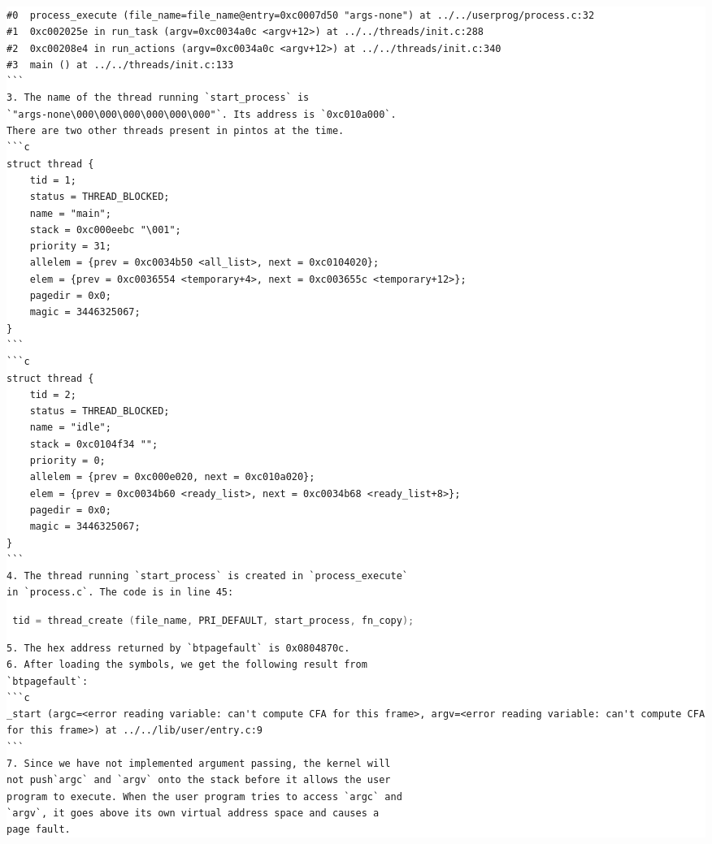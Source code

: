    #0  process_execute (file_name=file_name@entry=0xc0007d50 "args-none") at ../../userprog/process.c:32
    #1  0xc002025e in run_task (argv=0xc0034a0c <argv+12>) at ../../threads/init.c:288
    #2  0xc00208e4 in run_actions (argv=0xc0034a0c <argv+12>) at ../../threads/init.c:340
    #3  main () at ../../threads/init.c:133
    ```
    3. The name of the thread running `start_process` is 
    `"args-none\000\000\000\000\000\000"`. Its address is `0xc010a000`.
    There are two other threads present in pintos at the time.
    ```c
    struct thread {
        tid = 1;
        status = THREAD_BLOCKED;
        name = "main";
        stack = 0xc000eebc "\001";
        priority = 31;
        allelem = {prev = 0xc0034b50 <all_list>, next = 0xc0104020};
        elem = {prev = 0xc0036554 <temporary+4>, next = 0xc003655c <temporary+12>};
        pagedir = 0x0;
        magic = 3446325067;
    }
    ```
    ```c
    struct thread {
        tid = 2;
        status = THREAD_BLOCKED;
        name = "idle";
        stack = 0xc0104f34 "";
        priority = 0;
        allelem = {prev = 0xc000e020, next = 0xc010a020};
        elem = {prev = 0xc0034b60 <ready_list>, next = 0xc0034b68 <ready_list+8>};
        pagedir = 0x0;
        magic = 3446325067;
    }
    ```
    4. The thread running `start_process` is created in `process_execute` 
    in `process.c`. The code is in line 45:
   ```c
    tid = thread_create (file_name, PRI_DEFAULT, start_process, fn_copy);
   ```
    5. The hex address returned by `btpagefault` is 0x0804870c.
    6. After loading the symbols, we get the following result from 
    `btpagefault`:
    ```c
    _start (argc=<error reading variable: can't compute CFA for this frame>, argv=<error reading variable: can't compute CFA for this frame>) at ../../lib/user/entry.c:9
    ```
    7. Since we have not implemented argument passing, the kernel will 
    not push`argc` and `argv` onto the stack before it allows the user 
    program to execute. When the user program tries to access `argc` and
    `argv`, it goes above its own virtual address space and causes a 
    page fault.
